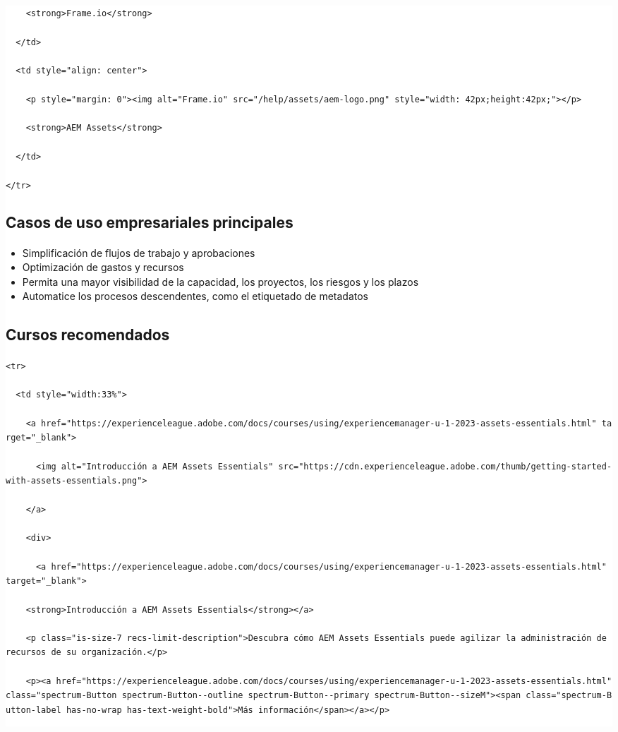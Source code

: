         <strong>Frame.io</strong>

      </td>

      <td style="align: center">

        <p style="margin: 0"><img alt="Frame.io" src="/help/assets/aem-logo.png" style="width: 42px;height:42px;"></p>

        <strong>AEM Assets</strong>

      </td>

    </tr>

</table>

## Casos de uso empresariales principales

* Simplificación de flujos de trabajo y aprobaciones
* Optimización de gastos y recursos
* Permita una mayor visibilidad de la capacidad, los proyectos, los riesgos y los plazos
* Automatice los procesos descendentes, como el etiquetado de metadatos

## Cursos recomendados

<table style="margin-top:0 !important">

    <tr>

      <td style="width:33%">

        <a href="https://experienceleague.adobe.com/docs/courses/using/experiencemanager-u-1-2023-assets-essentials.html" target="_blank">

          <img alt="Introducción a AEM Assets Essentials" src="https://cdn.experienceleague.adobe.com/thumb/getting-started-with-assets-essentials.png">

        </a>

        <div>

          <a href="https://experienceleague.adobe.com/docs/courses/using/experiencemanager-u-1-2023-assets-essentials.html" target="_blank">

        <strong>Introducción a AEM Assets Essentials</strong></a>

        <p class="is-size-7 recs-limit-description">Descubra cómo AEM Assets Essentials puede agilizar la administración de recursos de su organización.</p>

        <p><a href="https://experienceleague.adobe.com/docs/courses/using/experiencemanager-u-1-2023-assets-essentials.html" class="spectrum-Button spectrum-Button--outline spectrum-Button--primary spectrum-Button--sizeM"><span class="spectrum-Button-label has-no-wrap has-text-weight-bold">Más información</span></a></p>
